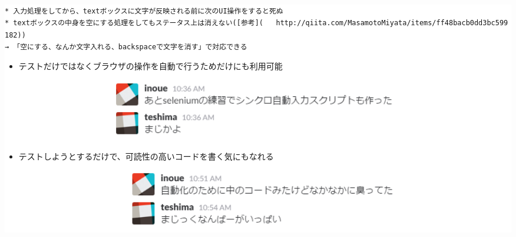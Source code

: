 	* 入力処理をしてから、textボックスに文字が反映される前に次のUI操作をすると死ぬ
	* textボックスの中身を空にする処理をしてもステータス上は消えない([参考](	http://qiita.com/MasamotoMiyata/items/ff48bacb0dd3bc599182))
	→ 「空にする、なんか文字入れる、backspaceで文字を消す」で対応できる
    
    
* テストだけではなくブラウザの操作を自動で行うためだけにも利用可能
	<div align="center">
    <img src=images/auto.png height=100px>
	</div>
    
* テストしようとするだけで、可読性の高いコードを書く気にもなれる
    <div align="center">
    <img src=images/magic.png height=100px>
	</div>

</div>